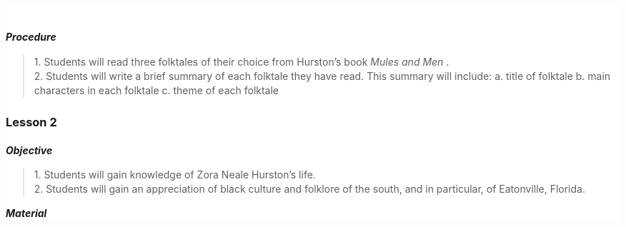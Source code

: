 </i>
</b>
<br/>
</p>
<p>
<b>
<i>
<i>
<b>
Procedure
</b>
</i>
</i>
</b>
<br/>
</p>
<blockquote>
<dl>
<dt>
1. Students will read three folktales of their choice from Hurston’s book
<i>
Mules and Men
</i>
.
<dt>
2. Students will write a brief summary of each folktale they have read. This summary will include: a. title of folktale b. main characters in each folktale c. theme of each folktale
</dt>
</dt>
</dl>
</blockquote>
<h3>
Lesson 2
</h3>
<p>
<b>
<i>
<i>
<b>
Objective
</b>
</i>
</i>
</b>
<br/>
</p>
<blockquote>
<dl>
<dt>
1. Students will gain knowledge of Zora Neale Hurston’s life.
<dt>
2. Students will gain an appreciation of black culture and folklore of the south, and in particular, of Eatonville, Florida.
</dt>
</dt>
</dl>
</blockquote>
<p>
<b>
<i>
<i>
<b>
Material
</b>